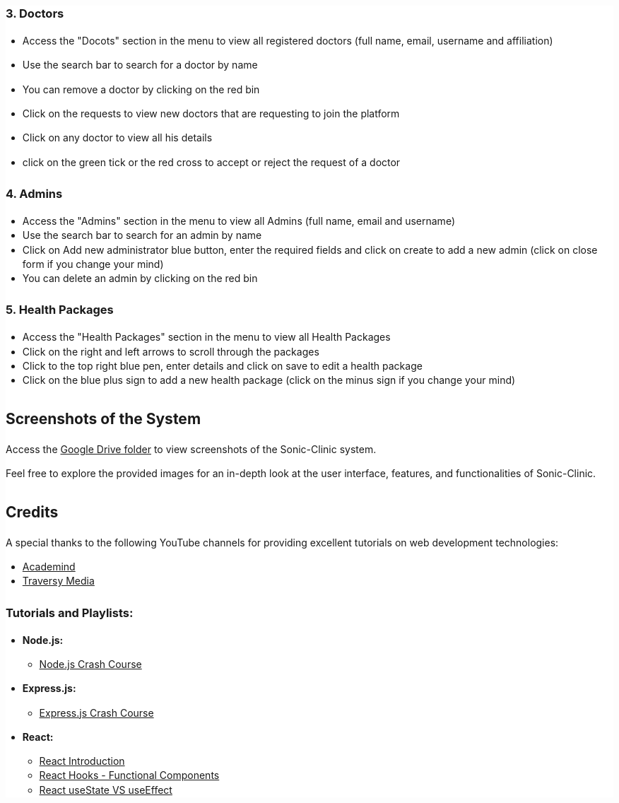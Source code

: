### 3. Doctors

- Access the "Docots" section in the menu to view all registered doctors (full name, email, username and affiliation)
- Use the search bar to search for a doctor by name
- You can remove a doctor by clicking on the red bin

- Click on the requests to view new doctors that are requesting to join the platform
- Click on any doctor to view all his details 
- click on the green tick or the red cross to accept or reject the request of a doctor

### 4. Admins

- Access the "Admins" section in the menu to view all Admins (full name, email and username)
- Use the search bar to search for an admin by name
- Click on Add new administrator blue button, enter the required fields and click on create to add a new admin (click on close form if you change your mind)
- You can delete an admin by clicking on the red bin

### 5. Health Packages

- Access the "Health Packages" section in the menu to view all Health Packages
- Click on the right and left arrows to scroll through the packages
- Click to the top right blue pen, enter details and click on save to edit a health package
- Click on the blue plus sign to add a new health package (click on the minus sign if you change your mind)


## Screenshots of the System

Access the [Google Drive folder](https://drive.google.com/drive/folders/1xNpSNldeEy3VPrjI_GcZyIPH1yPvd4qr?usp=drive_link) to view screenshots of the Sonic-Clinic system.

Feel free to explore the provided images for an in-depth look at the user interface, features, and functionalities of Sonic-Clinic.


## Credits

A special thanks to the following YouTube channels for providing excellent tutorials on web development technologies:

- [Academind](https://www.youtube.com/channel/UC29ju8bIPH5as8OGnQzwJyA)
- [Traversy Media](https://www.youtube.com/channel/UCW5YeuERMmlnqo4oq8vwUpg)

### Tutorials and Playlists:

- **Node.js:**
  - [Node.js Crash Course](https://www.youtube.com/playlist?list=PLZlA0Gpn_vH_uZs4vJMIhcinABSTUH2bY)

- **Express.js:**
  - [Express.js Crash Course](https://www.youtube.com/watch?v=fgTGADljAeg)

- **React:**
  - [React Introduction](https://www.youtube.com/playlist?list=PLZlA0Gpn_vH_NT5zPVp18nGe_W9LqBDQK)
  - [React Hooks - Functional Components](https://www.youtube.com/playlist?list=PLZlA0Gpn_vH8EtggFGERCwMY5u5hOjf-h)
  - [React useState VS useEffect](https://codedamn.com/news/reactjs/usestate-and-useeffect-hooks)
  